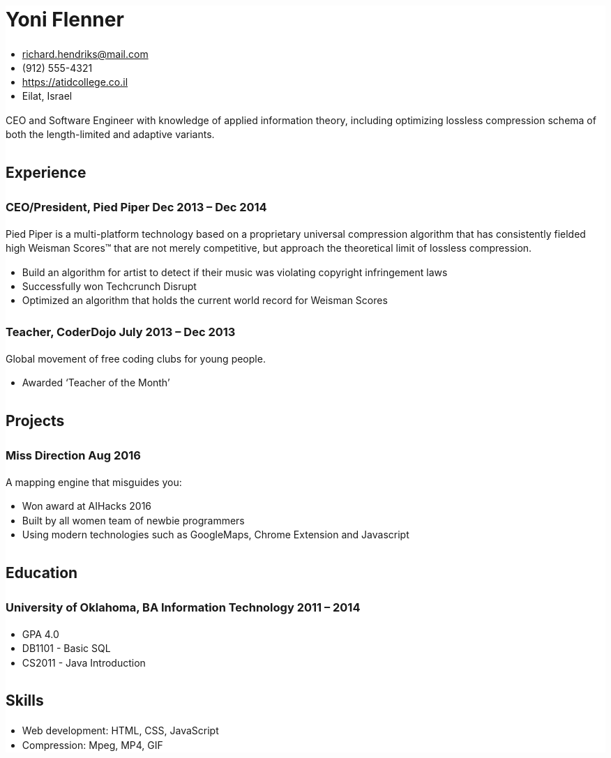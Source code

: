 </style>
</head>
<body>
<div id="resume">

<h1>Yoni Flenner</h1>

<ul>
<li><a href="&#109;&#97;&#105;&#108;&#116;&#111;&#58;&#114;&#105;&#99;&#104;&#97;&#114;&#100;&#46;&#104;&#101;&#110;&#100;&#114;&#105;&#107;&#115;&#64;&#109;&#97;&#105;&#108;&#46;&#99;&#111;&#109;">&#114;&#105;&#99;&#104;&#97;&#114;&#100;&#46;&#104;&#101;&#110;&#100;&#114;&#105;&#107;&#115;&#64;&#109;&#97;&#105;&#108;&#46;&#99;&#111;&#109;</a></li>
<li>(912) 555-4321</li>
<li><a href="https://atidcollege.co.il">https://atidcollege.co.il</a></li>
<li>Eilat, Israel</li>
</ul>

<p>CEO and Software Engineer with knowledge of applied information theory,
including optimizing lossless compression schema of both the length-limited and
adaptive variants.</p>
<h2>Experience</h2>

<h3><span>CEO/President, Pied Piper</span> <span>Dec 2013 &ndash; Dec 2014</span></h3>
<p>Pied Piper is a multi-platform technology based on a proprietary universal
compression algorithm that has consistently fielded high Weisman Scores™ that
are not merely competitive, but approach the theoretical limit of lossless
compression.</p>
<ul>
<li>Build an algorithm for artist to detect if their music was violating
   copyright infringement laws</li>
<li>Successfully won Techcrunch Disrupt</li>
<li>Optimized an algorithm that holds the current world record for Weisman Scores</li>
</ul>
<h3><span>Teacher, CoderDojo</span> <span>July 2013 &ndash; Dec 2013</span></h3>
<p>Global movement of free coding clubs for young people.</p>
<ul>
<li>Awarded &lsquo;Teacher of the Month&rsquo;</li>
</ul>
<h2>Projects</h2>
<h3><span>Miss Direction</span> <span>Aug 2016</span></h3>
<p>A mapping engine that misguides you:</p>
<ul>
<li>Won award at AIHacks 2016</li>
<li>Built by all women team of newbie programmers</li>
<li>Using modern technologies such as GoogleMaps, Chrome Extension and Javascript</li>
</ul>
<h2>Education</h2>
<h3><span>University of Oklahoma, BA Information Technology</span> <span>2011 &ndash; 2014</span></h3>
<ul>
<li>GPA 4.0</li>
<li>DB1101 - Basic SQL</li>
<li>CS2011 - Java Introduction</li>
</ul>
<h2>Skills</h2>
<ul>
<li>Web development: HTML, CSS, JavaScript</li>
<li>Compression: Mpeg, MP4, GIF</li>
</ul></div>
</body>
</html>
